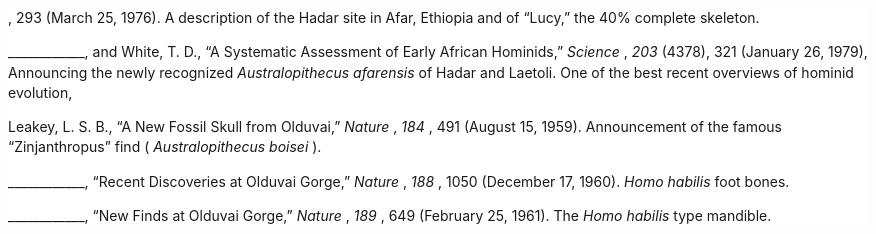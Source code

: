 , 293 (March 25, 1976). A description of the Hadar site in Afar, Ethiopia and of “Lucy,” the 40% complete skeleton.
</p>
<p>
____________, and White, T. D., “A Systematic Assessment of Early African Hominids,”
<i>
Science
</i>
,
<i>
203
</i>
(4378), 321 (January 26, 1979), Announcing the newly recognized
<i>
Australopithecus afarensis
</i>
of Hadar and Laetoli. One of the best recent overviews of hominid evolution,
</p>
<p>
Leakey, L. S. B., “A New Fossil Skull from Olduvai,”
<i>
Nature
</i>
,
<i>
184
</i>
, 491 (August 15, 1959). Announcement of the famous “Zinjanthropus” find (
<i>
Australopithecus boisei
</i>
).
</p>
<p>
____________, “Recent Discoveries at Olduvai Gorge,”
<i>
Nature
</i>
,
<i>
188
</i>
, 1050 (December 17, 1960).
<i>
Homo habilis
</i>
foot bones.
</p>
<p>
____________, “New Finds at Olduvai Gorge,”
<i>
Nature
</i>
,
<i>
189
</i>
, 649 (February 25, 1961). The
<i>
Homo habilis
</i>
type mandible.
</p>
<p>